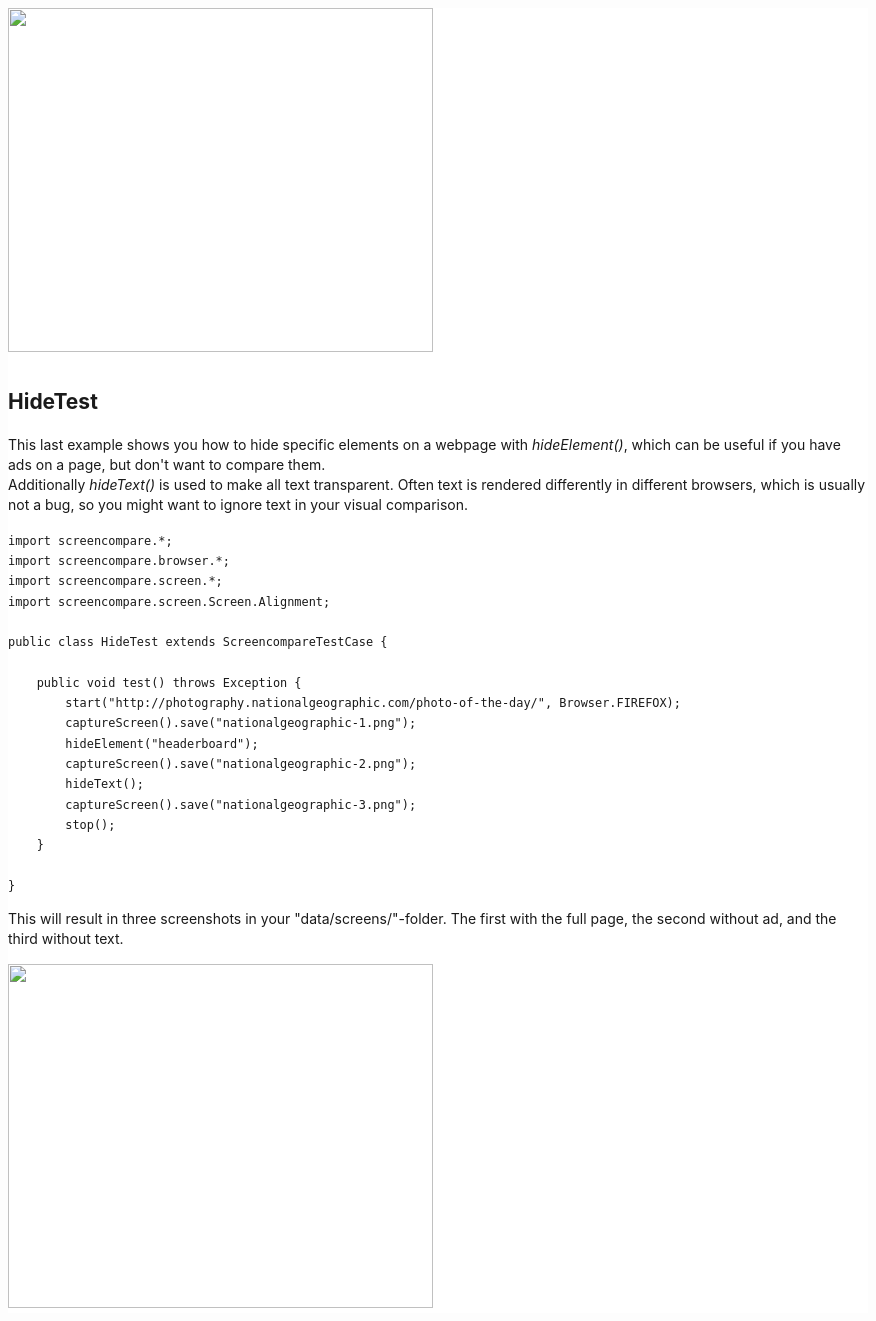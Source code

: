 <a href='http://www.youtube.com/watch?feature=player_embedded&v=rg_U1vAq0rs' target='_blank'><img src='http://img.youtube.com/vi/rg_U1vAq0rs/0.jpg' width='425' height=344 /></a>


## HideTest ##
This last example shows you how to hide specific elements on a webpage with _hideElement()_, which can be useful if you have ads on a page, but don't want to compare them.<br />
Additionally _hideText()_ is used to make all text transparent. Often text is rendered differently in different browsers, which is usually not a bug, so you might want to ignore text in your visual comparison.
```
import screencompare.*;
import screencompare.browser.*;
import screencompare.screen.*;
import screencompare.screen.Screen.Alignment;

public class HideTest extends ScreencompareTestCase {

	public void test() throws Exception {
		start("http://photography.nationalgeographic.com/photo-of-the-day/", Browser.FIREFOX);
		captureScreen().save("nationalgeographic-1.png");
		hideElement("headerboard");
		captureScreen().save("nationalgeographic-2.png");
		hideText();
		captureScreen().save("nationalgeographic-3.png");
		stop();
	}

}
```
This will result in three screenshots in your "data/screens/"-folder. The first with the full page, the second without ad, and the third without text.

<a href='http://www.youtube.com/watch?feature=player_embedded&v=4aLL029tyuM' target='_blank'><img src='http://img.youtube.com/vi/4aLL029tyuM/0.jpg' width='425' height=344 /></a>